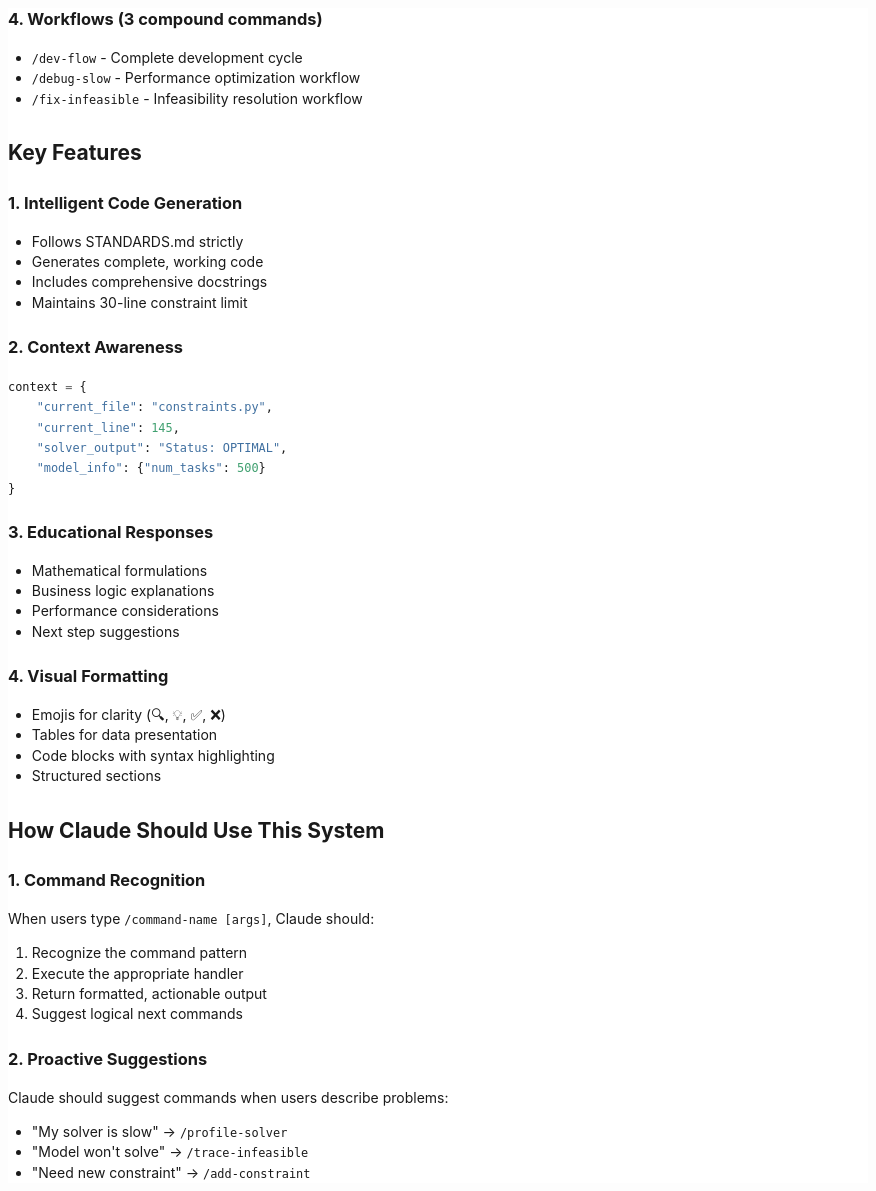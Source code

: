 ### 4. Workflows (3 compound commands)
- `/dev-flow` - Complete development cycle
- `/debug-slow` - Performance optimization workflow
- `/fix-infeasible` - Infeasibility resolution workflow

## Key Features

### 1. Intelligent Code Generation
- Follows STANDARDS.md strictly
- Generates complete, working code
- Includes comprehensive docstrings
- Maintains 30-line constraint limit

### 2. Context Awareness
```python
context = {
    "current_file": "constraints.py",
    "current_line": 145,
    "solver_output": "Status: OPTIMAL",
    "model_info": {"num_tasks": 500}
}
```

### 3. Educational Responses
- Mathematical formulations
- Business logic explanations
- Performance considerations
- Next step suggestions

### 4. Visual Formatting
- Emojis for clarity (🔍, 💡, ✅, ❌)
- Tables for data presentation
- Code blocks with syntax highlighting
- Structured sections

## How Claude Should Use This System

### 1. Command Recognition
When users type `/command-name [args]`, Claude should:
1. Recognize the command pattern
2. Execute the appropriate handler
3. Return formatted, actionable output
4. Suggest logical next commands

### 2. Proactive Suggestions
Claude should suggest commands when users describe problems:
- "My solver is slow" → `/profile-solver`
- "Model won't solve" → `/trace-infeasible`
- "Need new constraint" → `/add-constraint`
